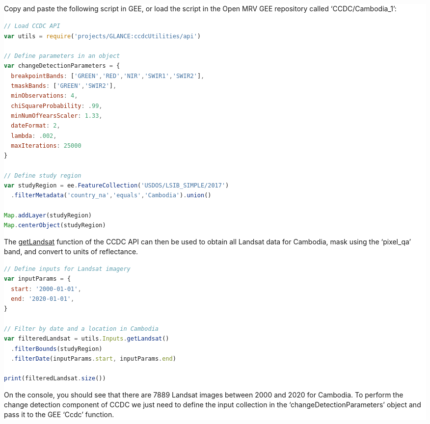 Copy and paste the following script in GEE, or load the script in the Open MRV GEE repository called ‘CCDC/Cambodia_1’: 


```javascript
// Load CCDC API
var utils = require('projects/GLANCE:ccdcUtilities/api')

// Define parameters in an object
var changeDetectionParameters = {
  breakpointBands: ['GREEN','RED','NIR','SWIR1','SWIR2'],
  tmaskBands: ['GREEN','SWIR2'],
  minObservations: 4,
  chiSquareProbability: .99,
  minNumOfYearsScaler: 1.33,
  dateFormat: 2,
  lambda: .002,
  maxIterations: 25000
}

// Define study region
var studyRegion = ee.FeatureCollection('USDOS/LSIB_SIMPLE/2017')
  .filterMetadata('country_na','equals','Cambodia').union()

Map.addLayer(studyRegion)
Map.centerObject(studyRegion)

```


The [getLandsat](https://gee-ccdc-tools.readthedocs.io/en/latest/api/api.html#getLandsat) function of the CCDC API can then be used to obtain all  Landsat data for Cambodia, mask using the ‘pixel_qa’ band, and convert to units of reflectance. 


```javascript
// Define inputs for Landsat imagery
var inputParams = {
  start: '2000-01-01',
  end: '2020-01-01',
}

// Filter by date and a location in Cambodia
var filteredLandsat = utils.Inputs.getLandsat()
  .filterBounds(studyRegion)
  .filterDate(inputParams.start, inputParams.end)

print(filteredLandsat.size())
```


On the console, you should see that there are 7889 Landsat images between 2000 and 2020 for Cambodia. To perform the change detection component of CCDC we just need to define the input collection in the ‘changeDetectionParameters’ object and pass it to the GEE ‘Ccdc’ function.

